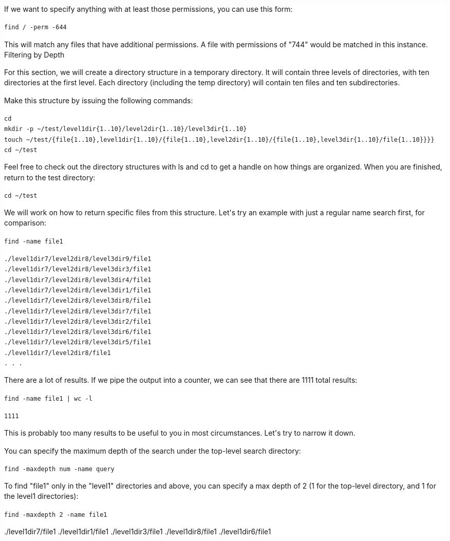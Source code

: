 If we want to specify anything with at least those permissions, you can use this form:
```
find / -perm -644
```
This will match any files that have additional permissions. A file with permissions of "744" would be matched in this instance.
Filtering by Depth

For this section, we will create a directory structure in a temporary directory. It will contain three levels of directories, with ten directories at the first level. Each directory (including the temp directory) will contain ten files and ten subdirectories.

Make this structure by issuing the following commands:
```
cd
mkdir -p ~/test/level1dir{1..10}/level2dir{1..10}/level3dir{1..10}
touch ~/test/{file{1..10},level1dir{1..10}/{file{1..10},level2dir{1..10}/{file{1..10},level3dir{1..10}/file{1..10}}}}
cd ~/test
```

Feel free to check out the directory structures with ls and cd to get a handle on how things are organized. When you are finished, return to the test directory:
```
cd ~/test
```
We will work on how to return specific files from this structure. Let's try an example with just a regular name search first, for comparison:
```
find -name file1
```
```
./level1dir7/level2dir8/level3dir9/file1
./level1dir7/level2dir8/level3dir3/file1
./level1dir7/level2dir8/level3dir4/file1
./level1dir7/level2dir8/level3dir1/file1
./level1dir7/level2dir8/level3dir8/file1
./level1dir7/level2dir8/level3dir7/file1
./level1dir7/level2dir8/level3dir2/file1
./level1dir7/level2dir8/level3dir6/file1
./level1dir7/level2dir8/level3dir5/file1
./level1dir7/level2dir8/file1
. . .
```
There are a lot of results. If we pipe the output into a counter, we can see that there are 1111 total results:
```
find -name file1 | wc -l
```
```
1111
```
This is probably too many results to be useful to you in most circumstances. Let's try to narrow it down.

You can specify the maximum depth of the search under the top-level search directory:
```
find -maxdepth num -name query
```
To find "file1" only in the "level1" directories and above, you can specify a max depth of 2 (1 for the top-level directory, and 1 for the level1 directories):
```
find -maxdepth 2 -name file1
```
./level1dir7/file1
./level1dir1/file1
./level1dir3/file1
./level1dir8/file1
./level1dir6/file1